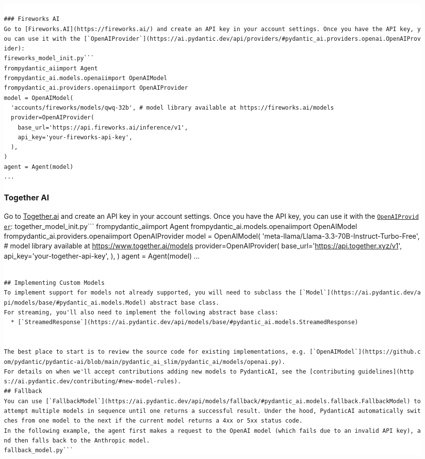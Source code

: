 ```

### Fireworks AI
Go to [Fireworks.AI](https://fireworks.ai/) and create an API key in your account settings. Once you have the API key, you can use it with the [`OpenAIProvider`](https://ai.pydantic.dev/api/providers/#pydantic_ai.providers.openai.OpenAIProvider):
fireworks_model_init.py```
frompydantic_aiimport Agent
frompydantic_ai.models.openaiimport OpenAIModel
frompydantic_ai.providers.openaiimport OpenAIProvider
model = OpenAIModel(
  'accounts/fireworks/models/qwq-32b', # model library available at https://fireworks.ai/models
  provider=OpenAIProvider(
    base_url='https://api.fireworks.ai/inference/v1',
    api_key='your-fireworks-api-key',
  ),
)
agent = Agent(model)
...

```

### Together AI
Go to [Together.ai](https://www.together.ai/) and create an API key in your account settings. Once you have the API key, you can use it with the [`OpenAIProvider`](https://ai.pydantic.dev/api/providers/#pydantic_ai.providers.openai.OpenAIProvider):
together_model_init.py```
frompydantic_aiimport Agent
frompydantic_ai.models.openaiimport OpenAIModel
frompydantic_ai.providers.openaiimport OpenAIProvider
model = OpenAIModel(
  'meta-llama/Llama-3.3-70B-Instruct-Turbo-Free', # model library available at https://www.together.ai/models
  provider=OpenAIProvider(
    base_url='https://api.together.xyz/v1',
    api_key='your-together-api-key',
  ),
)
agent = Agent(model)
...

```

## Implementing Custom Models
To implement support for models not already supported, you will need to subclass the [`Model`](https://ai.pydantic.dev/api/models/base/#pydantic_ai.models.Model) abstract base class.
For streaming, you'll also need to implement the following abstract base class:
  * [`StreamedResponse`](https://ai.pydantic.dev/api/models/base/#pydantic_ai.models.StreamedResponse)


The best place to start is to review the source code for existing implementations, e.g. [`OpenAIModel`](https://github.com/pydantic/pydantic-ai/blob/main/pydantic_ai_slim/pydantic_ai/models/openai.py).
For details on when we'll accept contributions adding new models to PydanticAI, see the [contributing guidelines](https://ai.pydantic.dev/contributing/#new-model-rules).
## Fallback
You can use [`FallbackModel`](https://ai.pydantic.dev/api/models/fallback/#pydantic_ai.models.fallback.FallbackModel) to attempt multiple models in sequence until one returns a successful result. Under the hood, PydanticAI automatically switches from one model to the next if the current model returns a 4xx or 5xx status code.
In the following example, the agent first makes a request to the OpenAI model (which fails due to an invalid API key), and then falls back to the Anthropic model.
fallback_model.py```
```